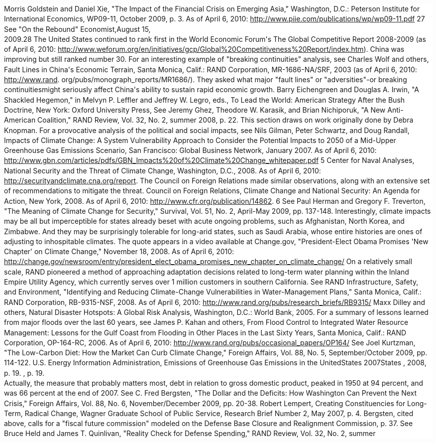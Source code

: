 Morris Goldstein and Daniel Xie, "The Impact of the Financial Crisis on Emerging Asia," Washington, D.C.: Peterson Institute for International Economics, WP09-11, October 2009, p. 3. As of April 6, 2010: http://www.piie.com/publications/wp/wp09-11.pdf
  27  See "On the Rebound" Economist,August 15,  
2009.28  The United States continued to rank first in the World Economic Forum's The Global Competitive Report 2008-2009 (as of April 6, 2010: http://www.weforum.org/en/initiatives/gcp/Global%20Competitiveness%20Report/index.htm). China was improving but still ranked number 30.
For an interesting example of "breaking continuities" analysis, see Charles Wolf and others, Fault Lines in China's Economic Terrain, Santa Monica, Calif.: RAND Corporation, MR-1686-NA/SRF, 2003 (as of April 6, 2010: http://www.rand. org/pubs/monograph_reports/MR1686/). They asked what major "fault lines" or "adversities"-or breaking continuitiesmight seriously affect China's ability to sustain rapid economic growth.
Barry Eichengreen and Douglas A. Irwin, "A Shackled Hegemon," in Melvyn P. Leffler and Jeffrey W. Legro, eds., To Lead the World: American Strategy After the Bush Doctrine, New York: Oxford University Press,
See Jeremy Ghez, Theodore W. Karasik, and Brian Nichiporuk, "A New Anti-American Coalition," RAND Review, Vol.
32, No. 2, summer 2008, p. 22.
This section draws on work originally done by Debra Knopman.
For a provocative analysis of the political and social impacts, see Nils Gilman, Peter Schwartz, and Doug Randall, Impacts of Climate Change: A System Vulnerability Approach to Consider the Potential Impacts to 2050 of a Mid-Upper Greenhouse Gas Emissions Scenario, San Francisco: Global Business Network, January 2007. As of April 6, 2010: http://www.gbn.com/articles/pdfs/GBN_Impacts%20of%20Climate%20Change_whitepaper.pdf
5 Center for Naval Analyses, National Security and the Threat of Climate Change, Washington, D.C., 2008. As of
April 6, 2010: http://securityandclimate.cna.org/report. The Council on Foreign Relations made similar observations, along with an extensive set of recommendations to mitigate the threat. Council on Foreign Relations, Climate Change and National Security: An Agenda for Action, New York, 2008. As of April 6, 2010: http://www.cfr.org/publication/14862. 6 See Paul Herman and Gregory F. Treverton, "The Meaning of Climate Change for Security," Survival, Vol. 51, No. 2, April-May 2009, pp. 137-148.
Interestingly, climate impacts may be all but imperceptible for states already beset with acute ongoing problems, such as Afghanistan, North Korea, and Zimbabwe. And they may be surprisingly tolerable for long-arid states, such as Saudi Arabia, whose entire histories are ones of adjusting to inhospitable climates.
The quote appears in a video available at Change.gov, "President-Elect Obama Promises 'New Chapter' on Climate Change," November 18, 2008. As of April 6, 2010: http://change.gov/newsroom/entry/president_elect_obama_promises_new_chapter_on_climate_change/
On a relatively small scale, RAND pioneered a method of approaching adaptation decisions related to long-term water planning within the Inland Empire Utility Agency, which currently serves over 1 million customers in southern California. See RAND Infrastructure, Safety, and Environment, "Identifying and Reducing Climate-Change Vulnerabilities in Water-Management Plans," Santa Monica, Calif.: RAND Corporation, RB-9315-NSF, 2008. As of April 6, 2010: http://www.rand.org/pubs/research_briefs/RB9315/
Maxx Dilley and others, Natural Disaster Hotspots: A Global Risk Analysis, Washington, D.C.: World Bank, 2005.
For a summary of lessons learned from major floods over the last 60 years, see James P. Kahan and others, From Flood Control to Integrated Water Resource Management: Lessons for the Gulf Coast from Flooding in Other Places in the Last Sixty Years, Santa Monica, Calif.: RAND Corporation, OP-164-RC, 2006. As of April 6, 2010: http://www.rand.org/pubs/occasional_papers/OP164/
See Joel Kurtzman, "The Low-Carbon Diet: How the Market Can Curb Climate Change," Foreign Affairs, Vol. 88, No. 5, September/October 2009, pp. 114-122.
U.S. Energy Information Administration, Emissions of Greenhouse Gas Emissions in the UnitedStates 2007States  , 2008, p. 19.   , p. 19.    
Actually, the measure that probably matters most, debt in relation to gross domestic product, peaked in 1950 at 94 percent, and was 66 percent at the end of 2007.
See C. Fred Bergsten, "The Dollar and the Deficits: How Washington Can Prevent the Next Crisis," Foreign Affairs, Vol. 88, No. 6, November/December 2009, pp. 20-38.
Robert Lempert, Creating Constituencies for Long-Term, Radical Change, Wagner Graduate School of Public Service, Research Brief Number 2, May 2007, p. 4.
Bergsten, cited above, calls for a "fiscal future commission" modeled on the Defense Base Closure and Realignment Commission, p. 37.
See Bruce Held and James T. Quinlivan, "Reality Check for Defense Spending," RAND Review, Vol. 32, No. 2, summer